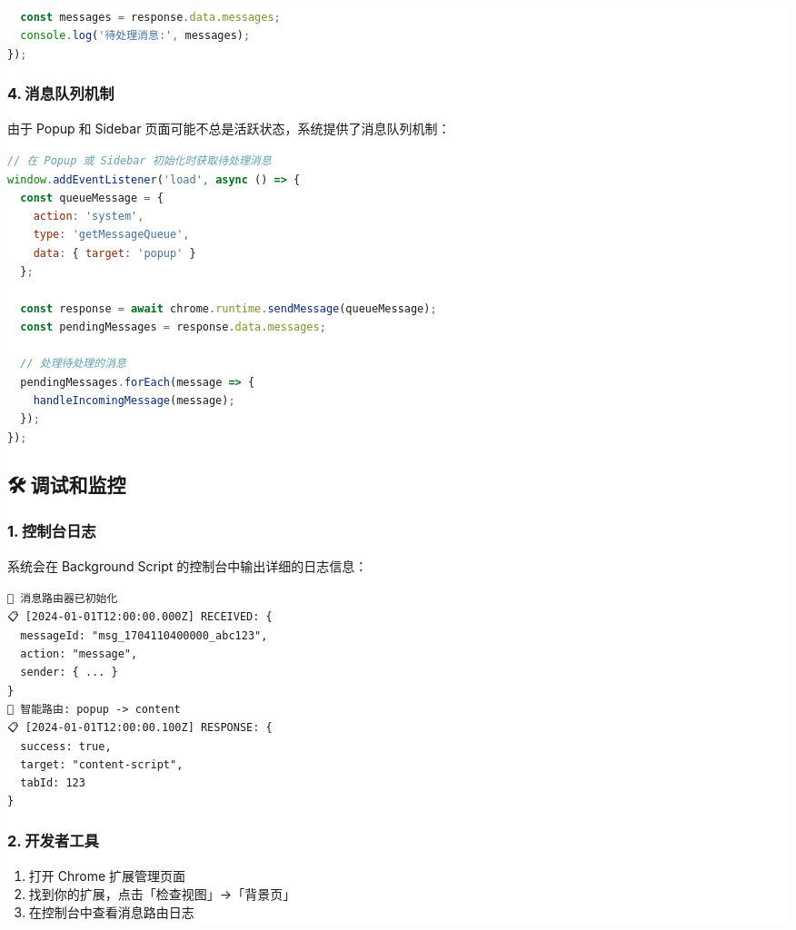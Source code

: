 ```javascript
  const messages = response.data.messages;
  console.log('待处理消息:', messages);
});
```

### 4. 消息队列机制

由于 Popup 和 Sidebar 页面可能不总是活跃状态，系统提供了消息队列机制：

```javascript
// 在 Popup 或 Sidebar 初始化时获取待处理消息
window.addEventListener('load', async () => {
  const queueMessage = {
    action: 'system',
    type: 'getMessageQueue',
    data: { target: 'popup' }
  };
  
  const response = await chrome.runtime.sendMessage(queueMessage);
  const pendingMessages = response.data.messages;
  
  // 处理待处理的消息
  pendingMessages.forEach(message => {
    handleIncomingMessage(message);
  });
});
```

## 🛠️ 调试和监控

### 1. 控制台日志

系统会在 Background Script 的控制台中输出详细的日志信息：

```base
📡 消息路由器已初始化
📋 [2024-01-01T12:00:00.000Z] RECEIVED: {
  messageId: "msg_1704110400000_abc123",
  action: "message",
  sender: { ... }
}
🎯 智能路由: popup -> content
📋 [2024-01-01T12:00:00.100Z] RESPONSE: {
  success: true,
  target: "content-script",
  tabId: 123
}
```

### 2. 开发者工具

1. 打开 Chrome 扩展管理页面
2. 找到你的扩展，点击「检查视图」→「背景页」
3. 在控制台中查看消息路由日志
